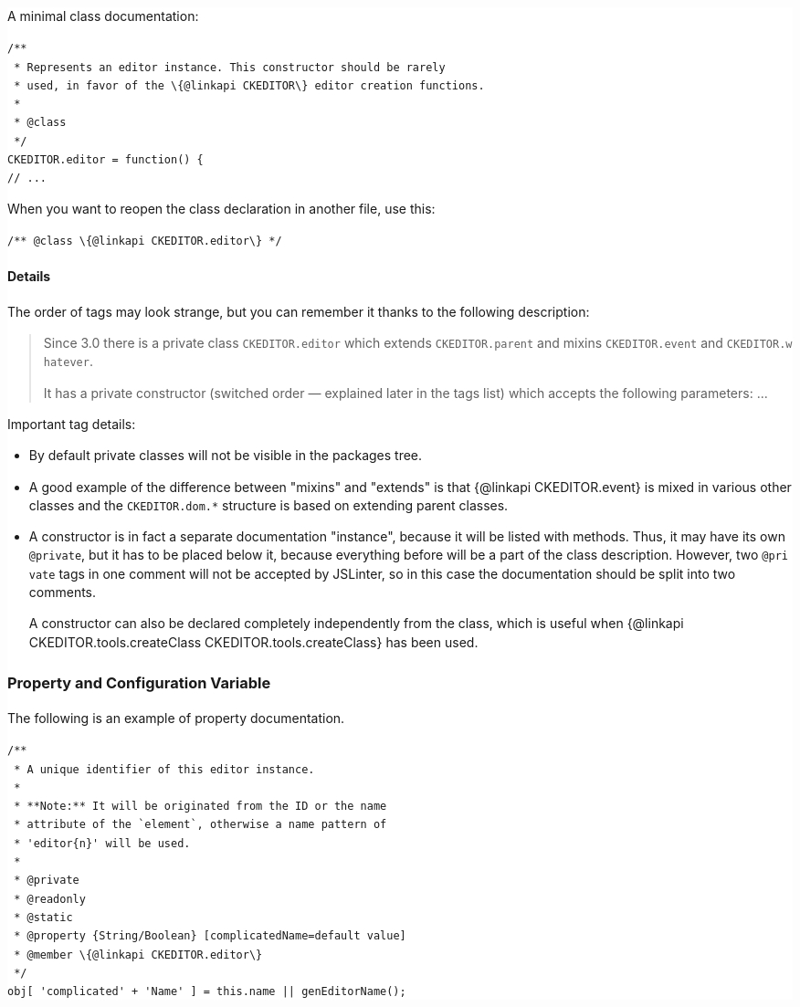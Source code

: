 A minimal class documentation:

	/**
	 * Represents an editor instance. This constructor should be rarely
	 * used, in favor of the \{@linkapi CKEDITOR\} editor creation functions.
	 *
	 * @class
	 */
	CKEDITOR.editor = function() {
	// ...

When you want to reopen the class declaration in another file, use this:

	/** @class \{@linkapi CKEDITOR.editor\} */

#### Details

The order of tags may look strange, but you can remember it thanks to the following description:

> Since 3.0 there is a private class `CKEDITOR.editor` which extends `CKEDITOR.parent` and mixins `CKEDITOR.event` and `CKEDITOR.whatever`.
>
> It has a private constructor (switched order &mdash; explained later in the tags list) which accepts the following parameters: ...

Important tag details:

* By default private classes will not be visible in the packages tree.
* A good example of the difference between "mixins" and "extends" is that {@linkapi CKEDITOR.event} is mixed in various other classes and the `CKEDITOR.dom.*` structure is based on extending parent classes.
* A constructor is in fact a separate documentation "instance", because it will be listed with methods. Thus, it may have its own `@private`, but it has to be placed below it, because everything before will be a part of the class description. However, two `@private` tags in one comment will not be accepted by JSLinter, so in this case the documentation should be split into two comments.

	A constructor can also be declared completely independently from the class, which is useful when {@linkapi CKEDITOR.tools.createClass CKEDITOR.tools.createClass} has been used.

### Property and Configuration Variable

The following is an example of property documentation.

	/**
	 * A unique identifier of this editor instance.
	 *
	 * **Note:** It will be originated from the ID or the name
	 * attribute of the `element`, otherwise a name pattern of
	 * 'editor{n}' will be used.
	 *
	 * @private
	 * @readonly
	 * @static
	 * @property {String/Boolean} [complicatedName=default value]
	 * @member \{@linkapi CKEDITOR.editor\}
	 */
	obj[ 'complicated' + 'Name' ] = this.name || genEditorName();

